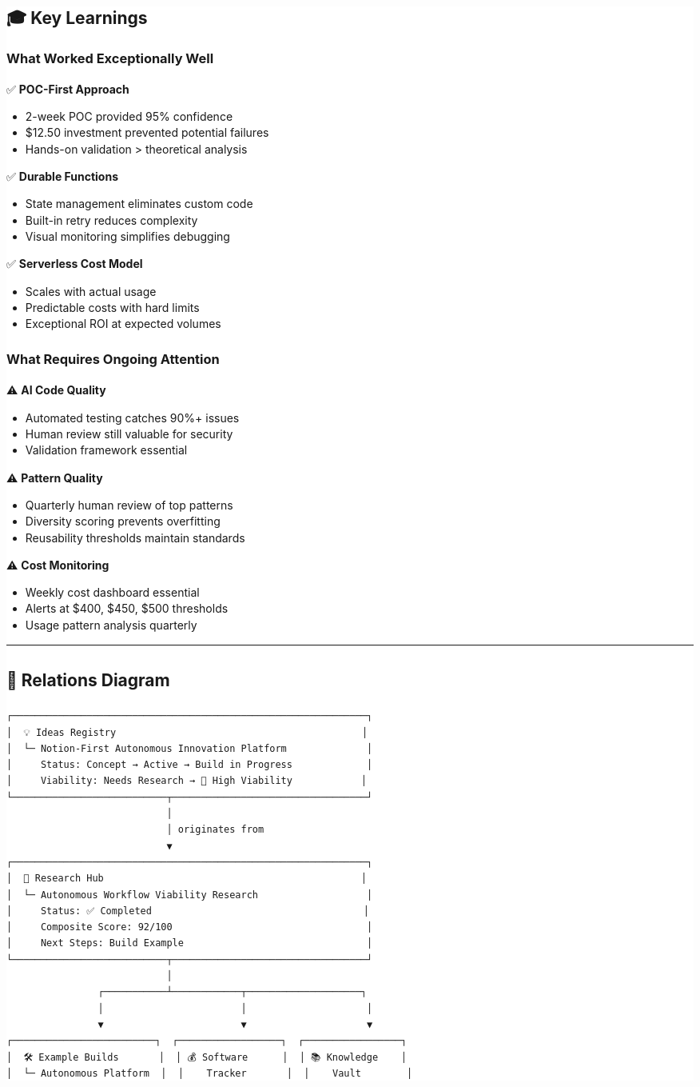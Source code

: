 
## 🎓 Key Learnings

### What Worked Exceptionally Well

✅ **POC-First Approach**
- 2-week POC provided 95% confidence
- $12.50 investment prevented potential failures
- Hands-on validation > theoretical analysis

✅ **Durable Functions**
- State management eliminates custom code
- Built-in retry reduces complexity
- Visual monitoring simplifies debugging

✅ **Serverless Cost Model**
- Scales with actual usage
- Predictable costs with hard limits
- Exceptional ROI at expected volumes

### What Requires Ongoing Attention

⚠️ **AI Code Quality**
- Automated testing catches 90%+ issues
- Human review still valuable for security
- Validation framework essential

⚠️ **Pattern Quality**
- Quarterly human review of top patterns
- Diversity scoring prevents overfitting
- Reusability thresholds maintain standards

⚠️ **Cost Monitoring**
- Weekly cost dashboard essential
- Alerts at $400, $450, $500 thresholds
- Usage pattern analysis quarterly

---

## 🔗 Relations Diagram

```
┌──────────────────────────────────────────────────────────────┐
│  💡 Ideas Registry                                           │
│  └─ Notion-First Autonomous Innovation Platform              │
│     Status: Concept → Active → Build in Progress             │
│     Viability: Needs Research → 💎 High Viability            │
└───────────────────────────┬──────────────────────────────────┘
                            │
                            │ originates from
                            ▼
┌──────────────────────────────────────────────────────────────┐
│  🔬 Research Hub                                             │
│  └─ Autonomous Workflow Viability Research                   │
│     Status: ✅ Completed                                     │
│     Composite Score: 92/100                                  │
│     Next Steps: Build Example                                │
└───────────────────────────┬──────────────────────────────────┘
                            │
                ┌───────────┴────────────┬────────────────────┐
                │                        │                     │
                ▼                        ▼                     ▼
┌─────────────────────────┐  ┌──────────────────┐  ┌─────────────────┐
│  🛠️ Example Builds       │  │ 💰 Software      │  │ 📚 Knowledge    │
│  └─ Autonomous Platform  │  │    Tracker       │  │    Vault        │
```